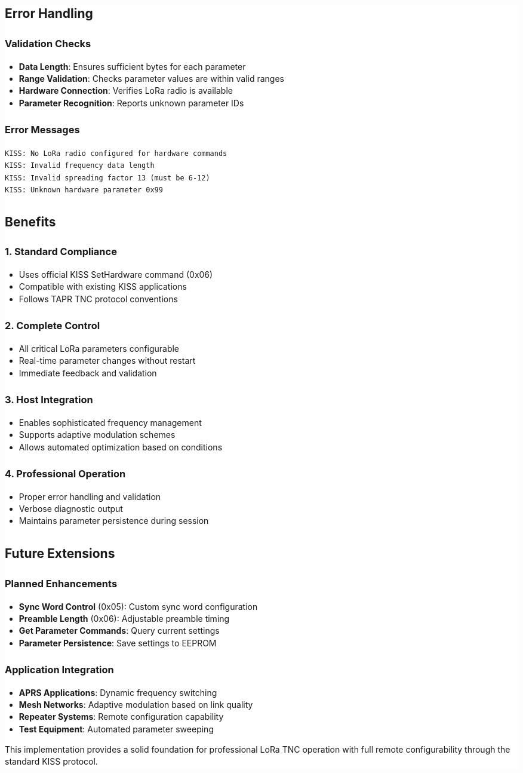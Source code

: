 ## Error Handling

### Validation Checks
- **Data Length**: Ensures sufficient bytes for each parameter
- **Range Validation**: Checks parameter values are within valid ranges
- **Hardware Connection**: Verifies LoRa radio is available
- **Parameter Recognition**: Reports unknown parameter IDs

### Error Messages
```
KISS: No LoRa radio configured for hardware commands
KISS: Invalid frequency data length
KISS: Invalid spreading factor 13 (must be 6-12)  
KISS: Unknown hardware parameter 0x99
```

## Benefits

### 1. **Standard Compliance**
- Uses official KISS SetHardware command (0x06)
- Compatible with existing KISS applications
- Follows TAPR TNC protocol conventions

### 2. **Complete Control**
- All critical LoRa parameters configurable
- Real-time parameter changes without restart
- Immediate feedback and validation

### 3. **Host Integration**
- Enables sophisticated frequency management
- Supports adaptive modulation schemes
- Allows automated optimization based on conditions

### 4. **Professional Operation**
- Proper error handling and validation
- Verbose diagnostic output
- Maintains parameter persistence during session

## Future Extensions

### Planned Enhancements
- **Sync Word Control** (0x05): Custom sync word configuration
- **Preamble Length** (0x06): Adjustable preamble timing
- **Get Parameter Commands**: Query current settings
- **Parameter Persistence**: Save settings to EEPROM

### Application Integration
- **APRS Applications**: Dynamic frequency switching
- **Mesh Networks**: Adaptive modulation based on link quality
- **Repeater Systems**: Remote configuration capability
- **Test Equipment**: Automated parameter sweeping

This implementation provides a solid foundation for professional LoRa TNC operation with full remote configurability through the standard KISS protocol.